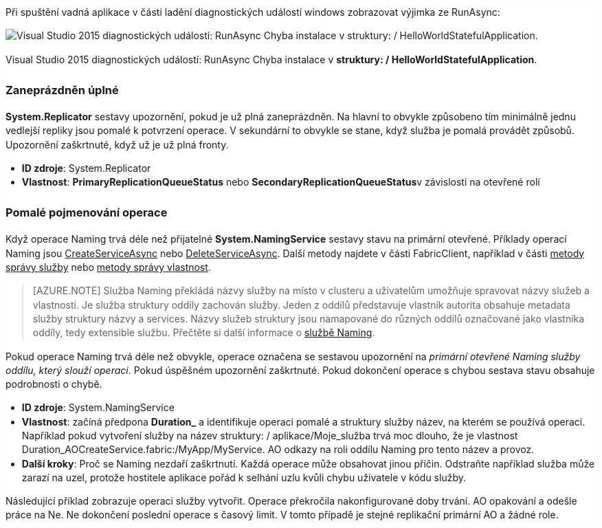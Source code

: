 ```powershell
```

Při spuštění vadná aplikace v části ladění diagnostických událostí windows zobrazovat výjimka ze RunAsync:

![Visual Studio 2015 diagnostických událostí: RunAsync Chyba instalace v struktury: / HelloWorldStatefulApplication.][1]

Visual Studio 2015 diagnostických událostí: RunAsync Chyba instalace v **struktury: / HelloWorldStatefulApplication**.

[1]: ./media/service-fabric-understand-and-troubleshoot-with-system-health-reports/servicefabric-health-vs-runasync-exception.png


### <a name="replication-queue-full"></a>Zaneprázdněn úplné
**System.Replicator** sestavy upozornění, pokud je už plná zaneprázdněn. Na hlavní to obvykle způsobeno tím minimálně jednu vedlejší repliky jsou pomalé k potvrzení operace. V sekundární to obvykle se stane, když služba je pomalá provádět způsobů. Upozornění zaškrtnuté, když už je už plná fronty.

- **ID zdroje**: System.Replicator
- **Vlastnost**: **PrimaryReplicationQueueStatus** nebo **SecondaryReplicationQueueStatus**v závislosti na otevřené rolí

### <a name="slow-naming-operations"></a>Pomalé pojmenování operace

Když operace Naming trvá déle než přijatelné **System.NamingService** sestavy stavu na primární otevřené. Příklady operací Naming jsou [CreateServiceAsync](https://msdn.microsoft.com/library/azure/mt124028.aspx) nebo [DeleteServiceAsync](https://msdn.microsoft.com/library/azure/mt124029.aspx). Další metody najdete v části FabricClient, například v části [metody správy služby](https://msdn.microsoft.com/library/azure/system.fabric.fabricclient.servicemanagementclient.aspx) nebo [metody správy vlastnost](https://msdn.microsoft.com/library/azure/system.fabric.fabricclient.propertymanagementclient.aspx).

> [AZURE.NOTE] Služba Naming překládá názvy služby na místo v clusteru a uživatelům umožňuje spravovat názvy služeb a vlastnosti. Je služba struktury oddíly zachován služby. Jeden z oddílů představuje vlastník autorita obsahuje metadata služby struktury názvy a services. Názvy služeb struktury jsou namapované do různých oddílů označované jako vlastníka oddíly, tedy extensible službu. Přečtěte si další informace o [službě Naming](service-fabric-architecture.md).

Pokud operace Naming trvá déle než obvykle, operace označena se sestavou upozornění na *primární otevřené Naming služby oddílu, který slouží operaci*. Pokud úspěšném upozornění zaškrtnuté. Pokud dokončení operace s chybou sestava stavu obsahuje podrobnosti o chybě.

- **ID zdroje**: System.NamingService
- **Vlastnost**: začíná předpona **Duration_** a identifikuje operaci pomalé a struktury služby název, na kterém se používá operaci. Například pokud vytvoření služby na název struktury: / aplikace/Moje_služba trvá moc dlouho, že je vlastnost Duration_AOCreateService.fabric:/MyApp/MyService. AO odkazy na roli oddílu Naming pro tento název a provoz.
- **Další kroky**: Proč se Naming nezdaří zaškrtnutí. Každá operace může obsahovat jinou příčin. Odstraňte například služba může zarazí na uzel, protože hostitele aplikace pořád k selhání uzlu kvůli chybu uživatele v kódu služby.

Následující příklad zobrazuje operaci služby vytvořit. Operace překročila nakonfigurované doby trvání. AO opakování a odešle práce na Ne. Ne dokončení poslední operace s časový limit. V tomto případě je stejné replikační primární AO a žádné role.

